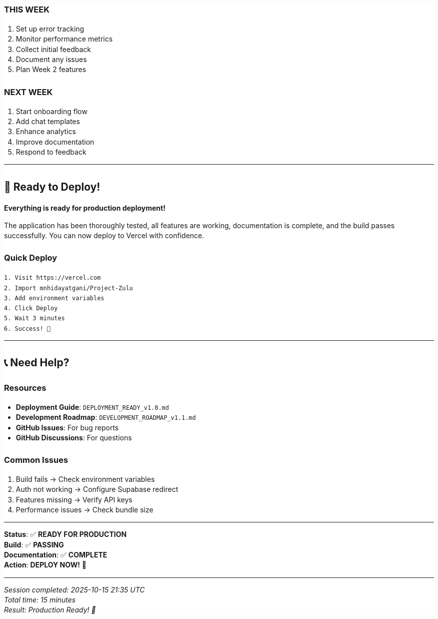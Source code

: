 ### THIS WEEK
1. Set up error tracking
2. Monitor performance metrics
3. Collect initial feedback
4. Document any issues
5. Plan Week 2 features

### NEXT WEEK
1. Start onboarding flow
2. Add chat templates
3. Enhance analytics
4. Improve documentation
5. Respond to feedback

---

## 🚀 Ready to Deploy!

**Everything is ready for production deployment!**

The application has been thoroughly tested, all features are working, documentation is complete, and the build passes successfully. You can now deploy to Vercel with confidence.

### Quick Deploy
```
1. Visit https://vercel.com
2. Import mnhidayatgani/Project-Zulu
3. Add environment variables
4. Click Deploy
5. Wait 3 minutes
6. Success! 🎉
```

---

## 📞 Need Help?

### Resources
- **Deployment Guide**: `DEPLOYMENT_READY_v1.0.md`
- **Development Roadmap**: `DEVELOPMENT_ROADMAP_v1.1.md`
- **GitHub Issues**: For bug reports
- **GitHub Discussions**: For questions

### Common Issues
1. Build fails → Check environment variables
2. Auth not working → Configure Supabase redirect
3. Features missing → Verify API keys
4. Performance issues → Check bundle size

---

**Status**: ✅ **READY FOR PRODUCTION**  
**Build**: ✅ **PASSING**  
**Documentation**: ✅ **COMPLETE**  
**Action**: **DEPLOY NOW!** 🚀

---

*Session completed: 2025-10-15 21:35 UTC*  
*Total time: 15 minutes*  
*Result: Production Ready! 🎉*
